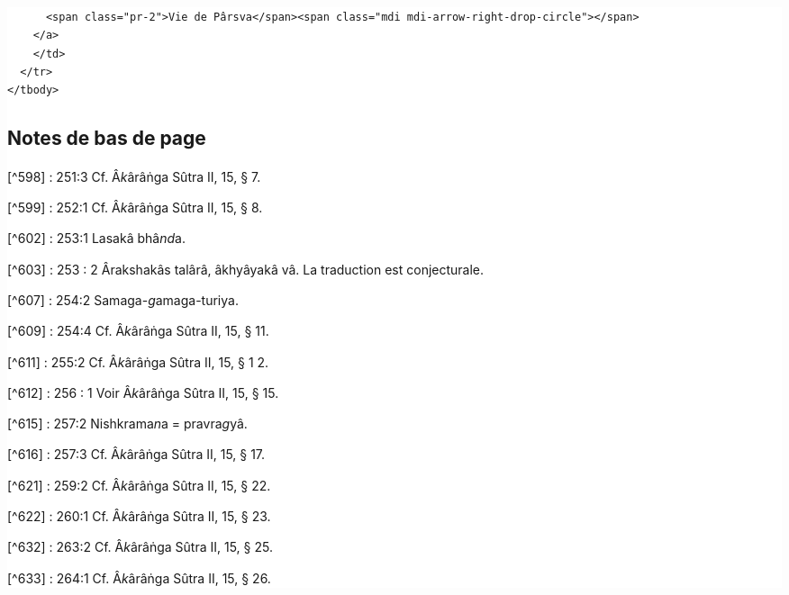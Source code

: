           <span class="pr-2">Vie de Pârsva</span><span class="mdi mdi-arrow-right-drop-circle"></span>
        </a>
        </td>
      </tr>
    </tbody>
  </table>
</figure>

## Notes de bas de page

[^598] : 251:3 Cf. Â<i>k</i>ârâṅga Sûtra II, 15, § 7.

[^599] : 252:1 Cf. Â<i>k</i>ârâṅga Sûtra II, 15, § 8.

[^600]: 252:2 Selon le commentaire, cela peut également être traduit : enduit (de bouse de vache) et blanchi à la chaux.

[^601]: 252:3 Dardara est une sandale apportée de Dardara. Tous ceux qui ont voyagé en Inde auront remarqué sur les murs les empreintes de la main mentionnée dans le texte.

[^602] : 253:1 Lasakâ bhâ<i>n</i><i>d</i>a.

[^603] : 253 : 2 Ârakshakâs talârâ, âkhyâyakâ vâ. La traduction est conjecturale.

[^604]: 253:3 Les Tâlâ<i>k</i>aras sont ceux qui, en frappant des mains, battent le rythme pendant une représentation musicale.

[^605]: 253:4 Le texte se résume à « avec tout son sérail ». Mais comme aucun mot de ce genre n'apparaît dans le passage en question, il semble renvoyer à la description du § 115, qui contient la dernière partie de ce passage.

[^606]: 254:1 Mura<i>g</i>as, M<i>ri</i>daṅgas, Dundubhis sont différents types de tambours.

[^607] : 254:2 Samaga-<i>g</i>amaga-turiya.

[^608]: 254:3 Ceci est la traduction d'une varia lectio. Le texte adopté a : tandis que des courtisanes et d'excellents acteurs jouaient.

[^609] : 254:4 Cf. Â<i>k</i>ârâṅga Sûtra II, 15, § 11.

[^610]: 255:1 Il s'agit d'un ajout du commentateur.

[^611] : 255:2 Cf. Â<i>k</i>ârâṅga Sûtra II, 15, § 1 2.

[^612] : 256 : 1 Voir Â<i>k</i>ârâṅga Sûtra II, 15, § 15.

[^613]: 256:2 Guru-mahattara est l'original des derniers mots, que j'ai traduits selon l'explication du commentaire.

[^614]: 257:1 Âbhogika. Elle est inférieure à la connaissance de l'Avadhi. Dans une citation, il est dit que (la connaissance) des Nairayikas, des Devas et des Tîrthakaras n'atteint pas l'Avadhi ; elle est totale chez eux, mais seulement partielle chez d'autres.

[^615] : 257:2 Nishkrama<i>n</i>a = pravra<i>g</i>yâ.

[^616] : 257:3 Cf. Â<i>k</i>ârâṅga Sûtra II, 15, § 17.

[^617]: 257:4 Yâma ou temps de trois heures.

[^618]: 257:5 Sama<i>n</i>ugammamâ<i>n</i>a-magge. Le commentateur divise samanugammamâ<i>n</i>am agge, et explique le passage ainsi : celui qui était suivi par, etc., et entouré par, etc., (agre pariv<i>ri</i>tam) ils louaient et chantaient des hymnes, et les autorités lui parlaient ainsi.

[^619]: 258:1 Littéralement, par des milliers de cercles d'yeux, etc. etc.

[^620]: 259:1 C'est-à-dire qu'il ne prenait qu'un seul repas en trois jours. Il jeûnait donc deux jours consécutifs et la première partie du troisième.

[^621] : 259:2 Cf. Â<i>k</i>ârâṅga Sûtra II, 15, § 22.

[^622] : 260:1 Cf. Â<i>k</i>ârâṅga Sûtra II, 15, § 23.

[^623]: 260:2 La circonspection est samita, gupta de garde ; la première se rapporte à l'exécution de bonnes actions, la seconde à l'abstinence des mauvaises.

[^624]: 260:3 C'est la triade homme comme esprit, vâ<i>k</i> parole, kâya corps.

[^625]: 260:4 Asrava.

[^626]: 261:1 Chacun de ces oiseaux a un corps, deux cous et trois pattes.

[^627]: 261:2 Les trois dernières comparaisons ne peuvent être traduites avec précision, car elles contiennent des jeux de mots qui doivent être perdus dans la traduction. La lune est somalienne, de douce lumière, mais Mahâvîra a des pensées pures (le<i>s</i>yâ, manaso bahirvikâra) ; le soleil est dittateo de lumière splendide, Mahâvîra d'une vigueur splendide ; l'or est <i>g</i>âyarûva, synonyme d'or ka<i>n</i>aga, Mahâvîra conserve toujours sa propre nature. Il est intéressant de noter que seuls deux jeux de mots réguliers (car le second n'est qu'une métaphore courante) apparaissent dans un passage où un écrivain ultérieur aurait déployé tout son génie pour transformer chaque comparaison en jeu de mots. La différence de style est mieux visible en comparant ce passage avec, par exemple, la description de la nonne Sarasvatî et de l'automne dans le Kâlakâ<i>k</i>ârya Kathânaka ; voir mon édition, Zeitschrift der Deutschen Morgenl. Gesellschaft, XXXIV, pp. 260, 263.

[^628]: 262:1 Ghare vâ, omis dans mon édition.

[^629]: 262:2 Différents noms de divisions du temps ; un Stoka contient sept respirations, un Ksha<i>n</i>a plusieurs (bahutara) respirations (selon un autre commentaire un Ksha<i>n</i>a contient six Nâ<i>d</i>ikâs, c'est la sixième partie d'un Gha<i>t</i>î), un Lava contient sept Stokas, et un Muhûrta soixante-dix Lavas. Ce système de division du temps diffère de tous les autres connus ; comparer Colebrooke, Misc. Essays, II2, pp. 540, 542. Wilson, Vish<i>n</i>u Purâ<i>n</i>a, I2, p. 47, note 2. — Supprimer pakkhevâ dans mon édition.

[^630]: 262:3 Le même passage apparaît dans l'Aupapâtika Sûtra (éd. Leumann, § 87), mais sans indication qu'il n'est pas complet.

[^631]: 263:1 Ou Sâmâka.

[^632] : 263:2 Cf. Â<i>k</i>ârâṅga Sûtra II, 15, § 25.

[^633] : 264:1 Cf. Â<i>k</i>ârâṅga Sûtra II, 15, § 26.

[^634]: 264:2 Selon le commentaire, on l'appelait autrefois Vardhamâna, mais on l'a appelé depuis Asthikagrâma, car un Yaksha Sûlapânî y avait rassemblé un énorme tas d'ossements des personnes qu'il avait tuées. Sur ce tas d'ossements, les habitants avaient construit un temple.

[^635]: 264:3 Bâhirikâ?

[^636]: 264:4 Un lieu dans Va<i>g</i>rabhûmi selon les commentaires.

[^637]: 264:5 Ma<i>g</i><i>gh</i>imâ Pâpâ, la ville moyenne Pâpâ.

[^638]: 265:1 Le yuga ou lustre contient cinq années ; les troisième et cinquième années sont des années bissextiles, appelées abhivardhita, les autres sont des années communes de 354 jours et sont appelées <i>k</i>andra. Le jour compte 1262 bhâgas.

[^639]: 265:2 Certains manuscrits et le commentaire contiennent des aggivesa.

[^640]: 265:3 Ou Supta.


[^641]: 265:4 Indrabhûti était en mission pour convertir quelqu'un lorsque Mahâvîra mourut. Conscient que l'amour n'avait pas sa place chez celui qui est libre de passion, il renonça à son amitié pour son maître et devint un Kevalin ; il mourut douze ans plus tard, après avoir vécu cinquante ans comme moine, soit quatre-vingt-douze ans au total.
[^642]: 266:1 Ils étaient tributaires de Ketaka, roi de Vaiṣālī et oncle maternel de Mahāvīra. Au lieu de Liṣkāvi, forme utilisée par les bouddhistes, les Gāinās ont Leṣkākhākī comme forme sanskrite du Prākrit Leṣkākhāi, qui peut être l'une ou l'autre.
[^643]: 266:2 Pârâbhoya<i>m</i> ou vârâbhoya<i>m</i>. Le sens de ce mot n'est pas clair, et le commentateur n'en savait rien de certain. Il essaie donc trois explications étymologiques différentes, toutes aussi fantaisistes les unes que les autres. J'en ai adopté une qui fait de vârâbhoya le symbole sanskrit dvârâbhoga, qui s'explique par prâdîpa, lampe ; car cela correspond mieux au sens de tout le passage. Les Gaïnas célèbrent le Nirvânâ de Mahâvîra par une illumination la nuit de la nouvelle lune du mois de Kârttika.
[^644]: 266:3 On ne sait pas exactement ce que signifie ce Graha, le trentième de la liste des Grahas. Stevenson suppose qu'il s'agissait d'une comète apparue à cette époque. Il y avait une comète lors de la bataille de Salamine, comme le rapporte Pline (Hist. Nat. II, 25), ce qui correspondrait assez bien à la chronologie. Mais elle avait la forme d'une corne et non celle d'un tas de cendres. Nous devons donc écarter l'idée de l'identifier au Graha en question et avouer que nous sommes bien incapables d'éclaircir le mystère de ce Graha.
[^645]: 267:1 L'original dit : ukkosiyâ sama<i>n</i>asa<i>m</i>payâ ; ukkosiya est traduit par utk<i>ri</i>sh<i>t</i>a ; dans la suite, j'abrége les passages similaires qui sont tous construits sur le même modèle que le § 134. Il est à noter que ces nombres, bien qu'exagérés, sont néanmoins plutôt modérés. Comparez la note à la Liste des Sthaviras, § 1.
[^646]: 268:1 Sambhinna. Selon le commentaire, ce mot a été interprété de deux manières opposées. Siddhasena Divâkara l'interprète comme signifiant que la connaissance et l'intuition fonctionnent simultanément, tandis que Ginabhadraga<i>n</i>i, dans le Siddhântah<i>ri</i>daya, affirme que dans notre cas, la connaissance et l'intuition fonctionnent alternativement.
[^647]: 268:2 C'est cette connaissance qui est appelée mana<i>h</i>paryâya ou la connaissance qui devine les pensées de tous les gens.
[^648]: 268:3 La station (gati) est expliquée devagati, état des dieux, existence (sthiti), devasthiti, devâyûrûpa, existence des dieux, ayant la durée de vie des dieux.
[^649]: 269:1 La signification de ce passage plutôt sombre est, selon le commentaire, qu'après trois générations de disciples (Vîra, Sudharman, <i>G</i>ambûsvâmin) personne n'a atteint le Nirvân<i>a</i>a ; et après la quatrième année du Kevali de Mahâvîra, personne n'est entré dans le chemin qui aboutit à la libération finale, de sorte que toutes les personnes qui, avant ce moment, n'avaient pas avancé sur la voie de la libération finale, n'atteindront pas cet état bien qu'elles puissent obtenir le Kevalam par leurs austérités et leur conduite exemplaire.
[^650]: 269:2 Ceci est le Sûtra Uttarâdhyayana.
[^651]: 270:1 On ne sait pas avec certitude à quels faits se rapportent les deux dates mentionnées dans ce paragraphe. Les commentateurs reconnaissent l'absence de tradition fixe et avancent les quatre faits suivants, applicables à l'une ou l'autre date :